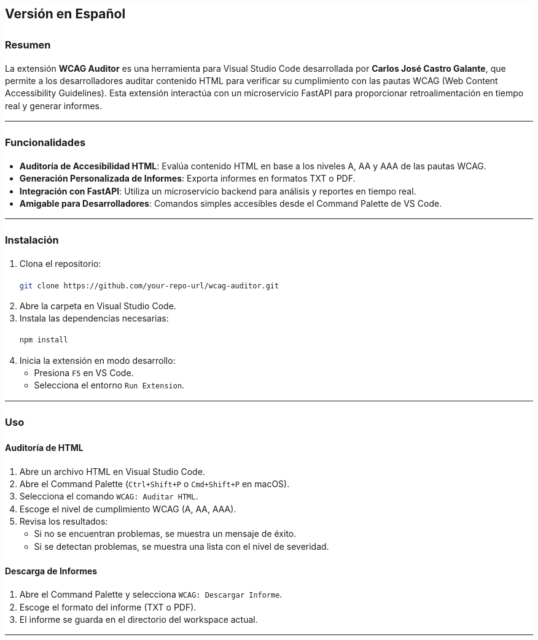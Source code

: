 
## Versión en Español

### Resumen
La extensión **WCAG Auditor** es una herramienta para Visual Studio Code desarrollada por **Carlos José Castro Galante**, que permite a los desarrolladores auditar contenido HTML para verificar su cumplimiento con las pautas WCAG (Web Content Accessibility Guidelines). Esta extensión interactúa con un microservicio FastAPI para proporcionar retroalimentación en tiempo real y generar informes.

---

### Funcionalidades
- **Auditoría de Accesibilidad HTML**: Evalúa contenido HTML en base a los niveles A, AA y AAA de las pautas WCAG.
- **Generación Personalizada de Informes**: Exporta informes en formatos TXT o PDF.
- **Integración con FastAPI**: Utiliza un microservicio backend para análisis y reportes en tiempo real.
- **Amigable para Desarrolladores**: Comandos simples accesibles desde el Command Palette de VS Code.

---

### Instalación
1. Clona el repositorio:
   ```bash
   git clone https://github.com/your-repo-url/wcag-auditor.git
   ```
2. Abre la carpeta en Visual Studio Code.
3. Instala las dependencias necesarias:
   ```bash
   npm install
   ```
4. Inicia la extensión en modo desarrollo:
   - Presiona `F5` en VS Code.
   - Selecciona el entorno `Run Extension`.

---

### Uso

#### Auditoría de HTML
1. Abre un archivo HTML en Visual Studio Code.
2. Abre el Command Palette (`Ctrl+Shift+P` o `Cmd+Shift+P` en macOS).
3. Selecciona el comando `WCAG: Auditar HTML`.
4. Escoge el nivel de cumplimiento WCAG (A, AA, AAA).
5. Revisa los resultados:
   - Si no se encuentran problemas, se muestra un mensaje de éxito.
   - Si se detectan problemas, se muestra una lista con el nivel de severidad.

#### Descarga de Informes
1. Abre el Command Palette y selecciona `WCAG: Descargar Informe`.
2. Escoge el formato del informe (TXT o PDF).
3. El informe se guarda en el directorio del workspace actual.

---
